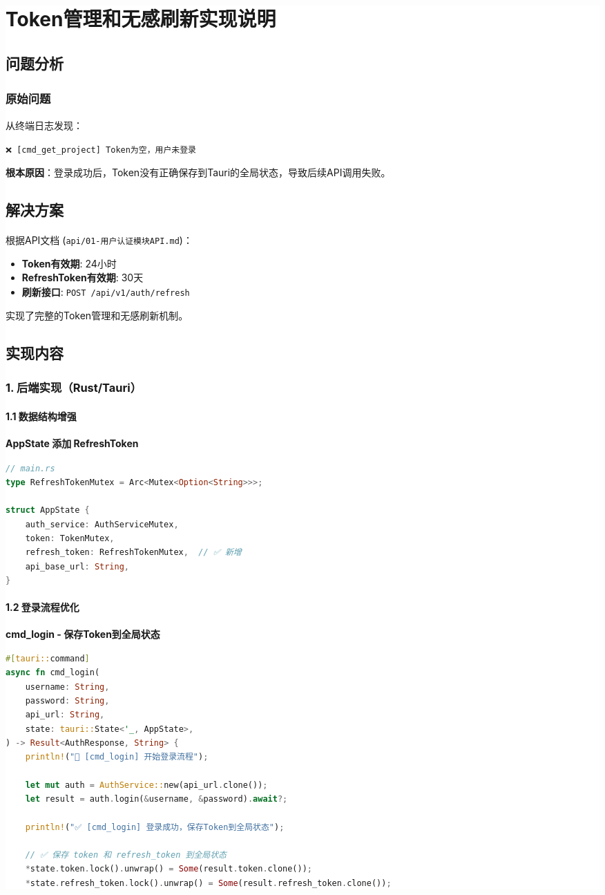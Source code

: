 # Token管理和无感刷新实现说明

## 问题分析

### 原始问题

从终端日志发现：
```
❌ [cmd_get_project] Token为空，用户未登录
```

**根本原因**：登录成功后，Token没有正确保存到Tauri的全局状态，导致后续API调用失败。

## 解决方案

根据API文档 (`api/01-用户认证模块API.md`)：
- **Token有效期**: 24小时
- **RefreshToken有效期**: 30天
- **刷新接口**: `POST /api/v1/auth/refresh`

实现了完整的Token管理和无感刷新机制。

## 实现内容

### 1. 后端实现（Rust/Tauri）

#### 1.1 数据结构增强

**AppState 添加 RefreshToken**

```rust
// main.rs
type RefreshTokenMutex = Arc<Mutex<Option<String>>>;

struct AppState {
    auth_service: AuthServiceMutex,
    token: TokenMutex,
    refresh_token: RefreshTokenMutex,  // ✅ 新增
    api_base_url: String,
}
```

#### 1.2 登录流程优化

**cmd_login - 保存Token到全局状态**

```rust
#[tauri::command]
async fn cmd_login(
    username: String,
    password: String,
    api_url: String,
    state: tauri::State<'_, AppState>,
) -> Result<AuthResponse, String> {
    println!("🔐 [cmd_login] 开始登录流程");
    
    let mut auth = AuthService::new(api_url.clone());
    let result = auth.login(&username, &password).await?;
    
    println!("✅ [cmd_login] 登录成功，保存Token到全局状态");
    
    // ✅ 保存 token 和 refresh_token 到全局状态
    *state.token.lock().unwrap() = Some(result.token.clone());
    *state.refresh_token.lock().unwrap() = Some(result.refresh_token.clone());
```